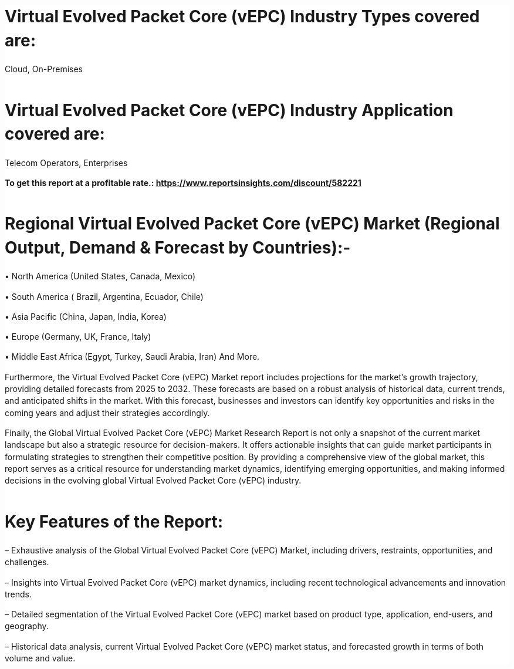 # <strong>Virtual Evolved Packet Core (vEPC) Industry Types covered are:</strong>

Cloud, On-Premises

# <strong>Virtual Evolved Packet Core (vEPC) Industry Application covered are:</strong>

Telecom Operators, Enterprises

<strong>To get this report at a profitable rate.: <a href=https://www.reportsinsights.com/discount/582221>https://www.reportsinsights.com/discount/582221</a></strong>

# <strong>Regional Virtual Evolved Packet Core (vEPC) Market (Regional Output, Demand &amp; Forecast by Countries):-</strong>

• North America (United States, Canada, Mexico)

• South America ( Brazil, Argentina, Ecuador, Chile)

• Asia Pacific (China, Japan, India, Korea)

• Europe (Germany, UK, France, Italy)

• Middle East Africa (Egypt, Turkey, Saudi Arabia, Iran) And More.

Furthermore, the Virtual Evolved Packet Core (vEPC) Market report includes projections for the market’s growth trajectory, providing detailed forecasts from 2025 to 2032. These forecasts are based on a robust analysis of historical data, current trends, and anticipated shifts in the market. With this forecast, businesses and investors can identify key opportunities and risks in the coming years and adjust their strategies accordingly.

Finally, the Global Virtual Evolved Packet Core (vEPC) Market Research Report is not only a snapshot of the current market landscape but also a strategic resource for decision-makers. It offers actionable insights that can guide market participants in formulating strategies to strengthen their competitive position. By providing a comprehensive view of the global market, this report serves as a critical resource for understanding market dynamics, identifying emerging opportunities, and making informed decisions in the evolving global Virtual Evolved Packet Core (vEPC) industry.

# <strong>Key Features of the Report:</strong>

– Exhaustive analysis of the Global Virtual Evolved Packet Core (vEPC) Market, including drivers, restraints, opportunities, and challenges.

– Insights into Virtual Evolved Packet Core (vEPC) market dynamics, including recent technological advancements and innovation trends.

– Detailed segmentation of the Virtual Evolved Packet Core (vEPC) market based on product type, application, end-users, and geography.

– Historical data analysis, current Virtual Evolved Packet Core (vEPC) market status, and forecasted growth in terms of both volume and value.
